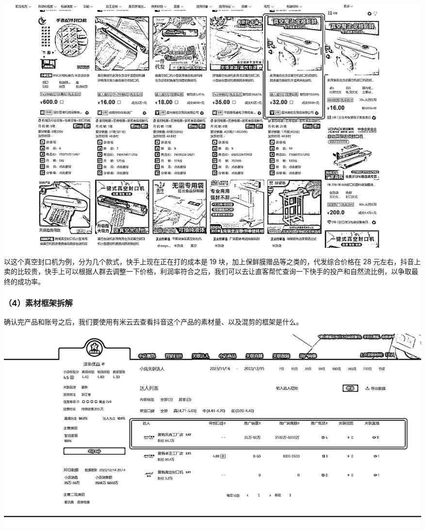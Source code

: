 ![](img/02e7c402b6c44141e0f354d5924e06b4.png)

以这个真空封口机为例，分为几个款式，快手上现在正在打的成本是 19 块，加上保鲜膜赠品等之类的，代发综合价格在 28 元左右，抖音上卖的比较贵，快手上可以根据人群去调整一下价格，利润率符合之后，我们可以去让直客帮忙查询一下快手的投产和自然流比例，以争取最终的成功率。

### （4）素材框架拆解

确认完产品和账号之后，我们要使用有米云去查看抖音这个产品的素材量、以及混剪的框架是什么。

![](img/ecff03aaf0605c9fbd0669e0efa1ec19.png)
